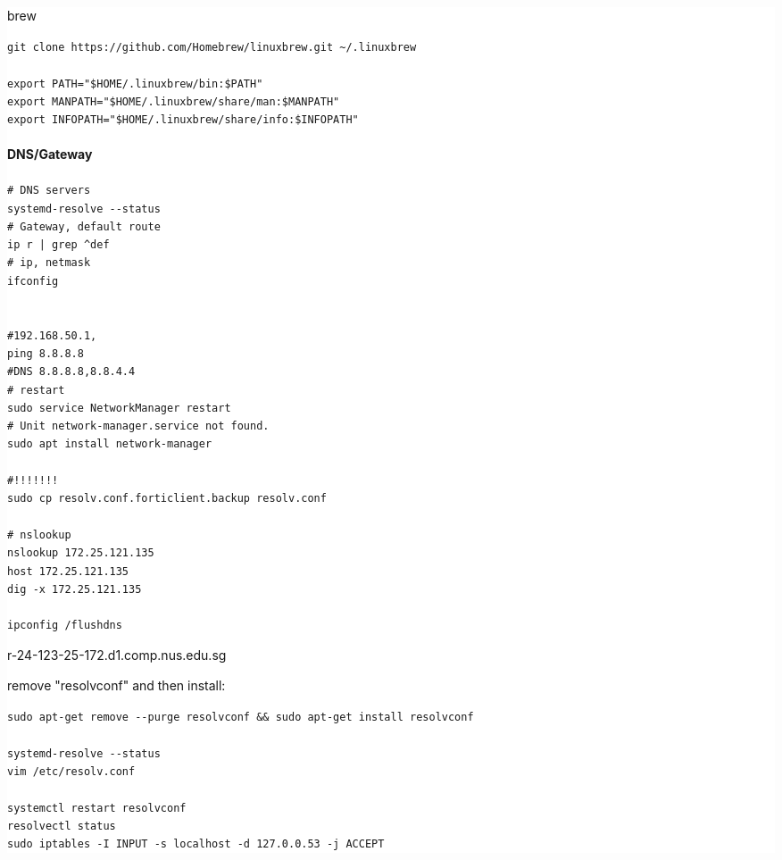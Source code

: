 ```
```

brew

```
git clone https://github.com/Homebrew/linuxbrew.git ~/.linuxbrew

export PATH="$HOME/.linuxbrew/bin:$PATH"
export MANPATH="$HOME/.linuxbrew/share/man:$MANPATH"
export INFOPATH="$HOME/.linuxbrew/share/info:$INFOPATH"
```

#### 

#### DNS/Gateway

```
# DNS servers
systemd-resolve --status
# Gateway, default route
ip r | grep ^def
# ip, netmask
ifconfig


#192.168.50.1, 
ping 8.8.8.8
#DNS 8.8.8.8,8.8.4.4
# restart
sudo service NetworkManager restart
# Unit network-manager.service not found.
sudo apt install network-manager

#!!!!!!!
sudo cp resolv.conf.forticlient.backup resolv.conf

# nslookup
nslookup 172.25.121.135
host 172.25.121.135
dig -x 172.25.121.135

ipconfig /flushdns

```

r-24-123-25-172.d1.comp.nus.edu.sg

remove "resolvconf" and then install:

```
sudo apt-get remove --purge resolvconf && sudo apt-get install resolvconf

systemd-resolve --status
vim /etc/resolv.conf

systemctl restart resolvconf
resolvectl status
sudo iptables -I INPUT -s localhost -d 127.0.0.53 -j ACCEPT
```
